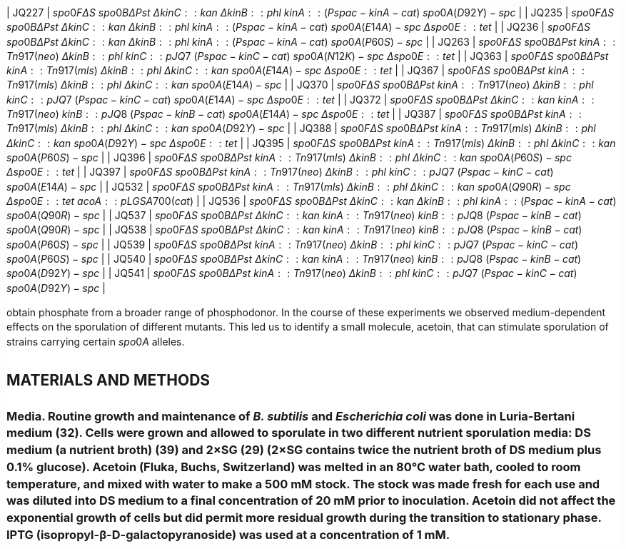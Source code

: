 | JQ227 | $spo0F\Delta S$ $spo0B\Delta Pst$ $\Delta kinC::kan$ $\Delta kinB::phl$ $kinA::(Pspac-kinA-cat)$ $spo0A(D92Y)-spc$ |
| JQ235 | $spo0F\Delta S$ $spo0B\Delta Pst$ $\Delta kinC::kan$ $\Delta kinB::phl$ $kinA::(Pspac-kinA-cat)$ $spo0A(E14A)-spc$ $\Delta spo0E::tet$ |
| JQ236 | $spo0F\Delta S$ $spo0B\Delta Pst$ $\Delta kinC::kan$ $\Delta kinB::phl$ $kinA::(Pspac-kinA-cat)$ $spo0A(P60S)-spc$ |
| JQ263 | $spo0F\Delta S$ $spo0B\Delta Pst$ $kinA::Tn917(neo)$ $\Delta kinB::phl$ $kinC::pJQ7$ ($Pspac-kinC-cat$) $spo0A(N12K)-spc$ $\Delta spo0E::tet$ |
| JQ363 | $spo0F\Delta S$ $spo0B\Delta Pst$ $kinA::Tn917(mls)$ $\Delta kinB::phl$ $\Delta kinC::kan$ $spo0A(E14A)-spc$ $\Delta spo0E::tet$ |
| JQ367 | $spo0F\Delta S$ $spo0B\Delta Pst$ $kinA::Tn917(mls)$ $\Delta kinB::phl$ $\Delta kinC::kan$ $spo0A(E14A)-spc$ |
| JQ370 | $spo0F\Delta S$ $spo0B\Delta Pst$ $kinA::Tn917(neo)$ $\Delta kinB::phl$ $kinC::pJQ7$ ($Pspac-kinC-cat$) $spo0A(E14A)-spc$ $\Delta spo0E::tet$ |
| JQ372 | $spo0F\Delta S$ $spo0B\Delta Pst$ $\Delta kinC::kan$ $kinA::Tn917(neo)$ $kinB::pJQ8$ ($Pspac-kinB-cat$) $spo0A(E14A)-spc$ $\Delta spo0E::tet$ |
| JQ387 | $spo0F\Delta S$ $spo0B\Delta Pst$ $kinA::Tn917(mls)$ $\Delta kinB::phl$ $\Delta kinC::kan$ $spo0A(D92Y)-spc$ |
| JQ388 | $spo0F\Delta S$ $spo0B\Delta Pst$ $kinA::Tn917(mls)$ $\Delta kinB::phl$ $\Delta kinC::kan$ $spo0A(D92Y)-spc$ $\Delta spo0E::tet$ |
| JQ395 | $spo0F\Delta S$ $spo0B\Delta Pst$ $kinA::Tn917(mls)$ $\Delta kinB::phl$ $\Delta kinC::kan$ $spo0A(P60S)-spc$ |
| JQ396 | $spo0F\Delta S$ $spo0B\Delta Pst$ $kinA::Tn917(mls)$ $\Delta kinB::phl$ $\Delta kinC::kan$ $spo0A(P60S)-spc$ $\Delta spo0E::tet$ |
| JQ397 | $spo0F\Delta S$ $spo0B\Delta Pst$ $kinA::Tn917(neo)$ $\Delta kinB::phl$ $kinC::pJQ7$ ($Pspac-kinC-cat$) $spo0A(E14A)-spc$ |
| JQ532 | $spo0F\Delta S$ $spo0B\Delta Pst$ $kinA::Tn917(mls)$ $\Delta kinB::phl$ $\Delta kinC::kan$ $spo0A(Q90R)-spc$ $\Delta spo0E::tet$ $acoA::pLGSA700(cat)$ |
| JQ536 | $spo0F\Delta S$ $spo0B\Delta Pst$ $\Delta kinC::kan$ $\Delta kinB::phl$ $kinA::(Pspac-kinA-cat)$ $spo0A(Q90R)-spc$ |
| JQ537 | $spo0F\Delta S$ $spo0B\Delta Pst$ $\Delta kinC::kan$ $kinA::Tn917(neo)$ $kinB::pJQ8$ ($Pspac-kinB-cat$) $spo0A(Q90R)-spc$ |
| JQ538 | $spo0F\Delta S$ $spo0B\Delta Pst$ $\Delta kinC::kan$ $kinA::Tn917(neo)$ $kinB::pJQ8$ ($Pspac-kinB-cat$) $spo0A(P60S)-spc$ |
| JQ539 | $spo0F\Delta S$ $spo0B\Delta Pst$ $kinA::Tn917(neo)$ $\Delta kinB::phl$ $kinC::pJQ7$ ($Pspac-kinC-cat$) $spo0A(P60S)-spc$ |
| JQ540 | $spo0F\Delta S$ $spo0B\Delta Pst$ $\Delta kinC::kan$ $kinA::Tn917(neo)$ $kinB::pJQ8$ ($Pspac-kinB-cat$) $spo0A(D92Y)-spc$ |
| JQ541 | $spo0F\Delta S$ $spo0B\Delta Pst$ $kinA::Tn917(neo)$ $\Delta kinB::phl$ $kinC::pJQ7$ ($Pspac-kinC-cat$) $spo0A(D92Y)-spc$ |

obtain phosphate from a broader range of phosphodonor. In the course of these experiments we observed medium-dependent effects on the sporulation of different mutants. This led us to identify a small molecule, acetoin, that can stimulate sporulation of strains carrying certain $spo0A$ alleles.

## MATERIALS AND METHODS

### Media. Routine growth and maintenance of *B. subtilis* and *Escherichia coli* was done in Luria-Bertani medium (32). Cells were grown and allowed to sporulate in two different nutrient sporulation media: DS medium (a nutrient broth) (39) and 2×SG (29) (2×SG contains twice the nutrient broth of DS medium plus 0.1% glucose). Acetoin (Fluka, Buchs, Switzerland) was melted in an 80°C water bath, cooled to room temperature, and mixed with water to make a 500 mM stock. The stock was made fresh for each use and was diluted into DS medium to a final concentration of 20 mM prior to inoculation. Acetoin did not affect the exponential growth of cells but did permit more residual growth during the transition to stationary phase. IPTG (isopropyl-β-D-galactopyranoside) was used at a concentration of 1 mM.
